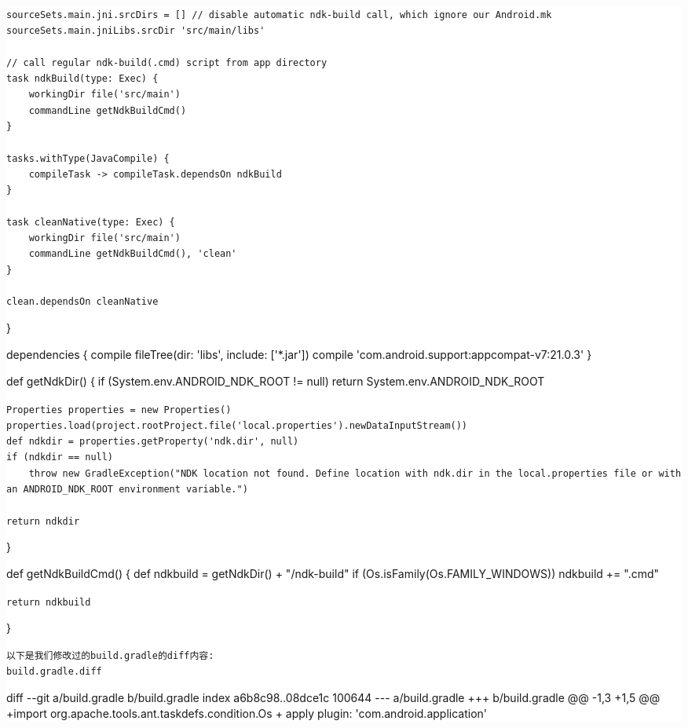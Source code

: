     sourceSets.main.jni.srcDirs = [] // disable automatic ndk-build call, which ignore our Android.mk
    sourceSets.main.jniLibs.srcDir 'src/main/libs'

    // call regular ndk-build(.cmd) script from app directory
    task ndkBuild(type: Exec) {
        workingDir file('src/main')
        commandLine getNdkBuildCmd()
    }

    tasks.withType(JavaCompile) {
        compileTask -> compileTask.dependsOn ndkBuild
    }

    task cleanNative(type: Exec) {
        workingDir file('src/main')
        commandLine getNdkBuildCmd(), 'clean'
    }

    clean.dependsOn cleanNative
}

dependencies {
    compile fileTree(dir: 'libs', include: ['*.jar'])
    compile 'com.android.support:appcompat-v7:21.0.3'
}

def getNdkDir() {
    if (System.env.ANDROID_NDK_ROOT != null)
        return System.env.ANDROID_NDK_ROOT

    Properties properties = new Properties()
    properties.load(project.rootProject.file('local.properties').newDataInputStream())
    def ndkdir = properties.getProperty('ndk.dir', null)
    if (ndkdir == null)
        throw new GradleException("NDK location not found. Define location with ndk.dir in the local.properties file or with an ANDROID_NDK_ROOT environment variable.")

    return ndkdir
}

def getNdkBuildCmd() {
    def ndkbuild = getNdkDir() + "/ndk-build"
    if (Os.isFamily(Os.FAMILY_WINDOWS))
        ndkbuild += ".cmd"

    return ndkbuild
}
```
以下是我们修改过的build.gradle的diff内容:  
build.gradle.diff  
```
diff --git a/build.gradle b/build.gradle
index a6b8c98..08dce1c 100644
--- a/build.gradle
+++ b/build.gradle
@@ -1,3 +1,5 @@
+import org.apache.tools.ant.taskdefs.condition.Os
+
 apply plugin: 'com.android.application'
 